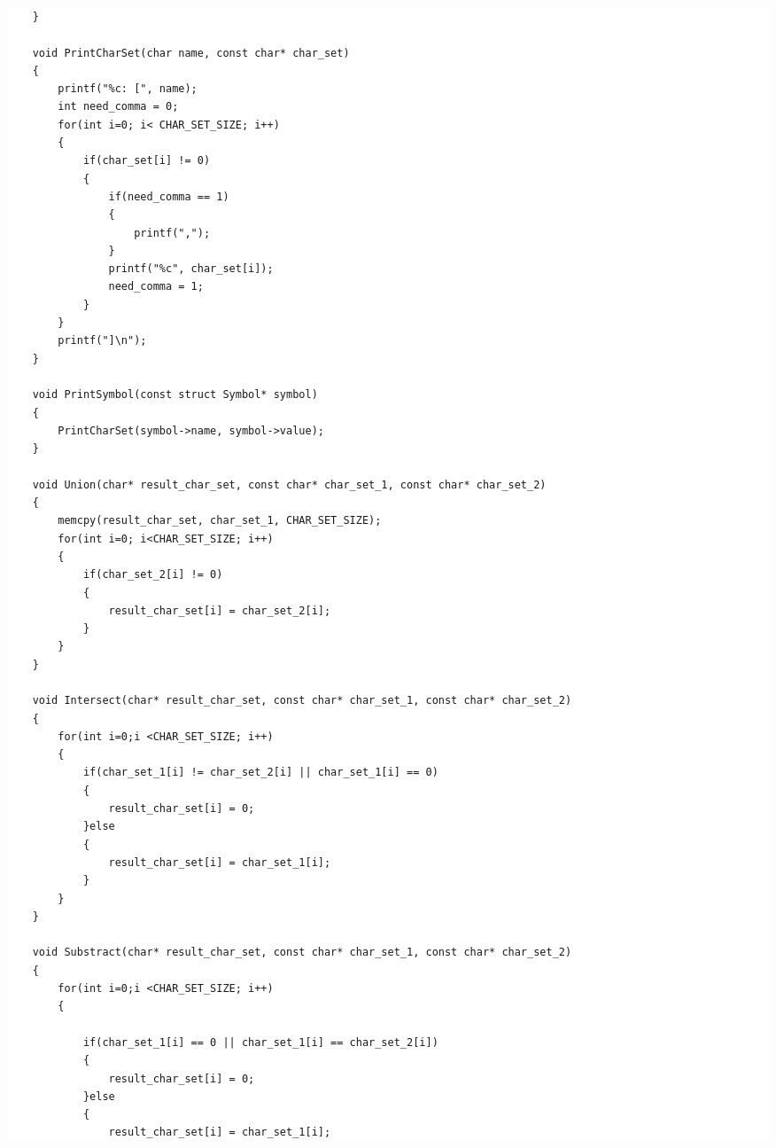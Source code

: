 ```bison
    }

    void PrintCharSet(char name, const char* char_set)
    {
        printf("%c: [", name);
        int need_comma = 0;
        for(int i=0; i< CHAR_SET_SIZE; i++)
        {
            if(char_set[i] != 0)
            {
                if(need_comma == 1)
                {
                    printf(",");
                }
                printf("%c", char_set[i]);
                need_comma = 1;
            }
        }
        printf("]\n");
    }

    void PrintSymbol(const struct Symbol* symbol)
    {
        PrintCharSet(symbol->name, symbol->value);
    }

    void Union(char* result_char_set, const char* char_set_1, const char* char_set_2)
    {
        memcpy(result_char_set, char_set_1, CHAR_SET_SIZE);
        for(int i=0; i<CHAR_SET_SIZE; i++)
        {
            if(char_set_2[i] != 0)
            {
                result_char_set[i] = char_set_2[i];
            }
        }
    }

    void Intersect(char* result_char_set, const char* char_set_1, const char* char_set_2)
    {
        for(int i=0;i <CHAR_SET_SIZE; i++)
        {
            if(char_set_1[i] != char_set_2[i] || char_set_1[i] == 0)
            {
                result_char_set[i] = 0;
            }else
            {
                result_char_set[i] = char_set_1[i];
            }
        }
    }

    void Substract(char* result_char_set, const char* char_set_1, const char* char_set_2)
    {
        for(int i=0;i <CHAR_SET_SIZE; i++)
        {

            if(char_set_1[i] == 0 || char_set_1[i] == char_set_2[i])
            {
                result_char_set[i] = 0;
            }else
            {
                result_char_set[i] = char_set_1[i];
```